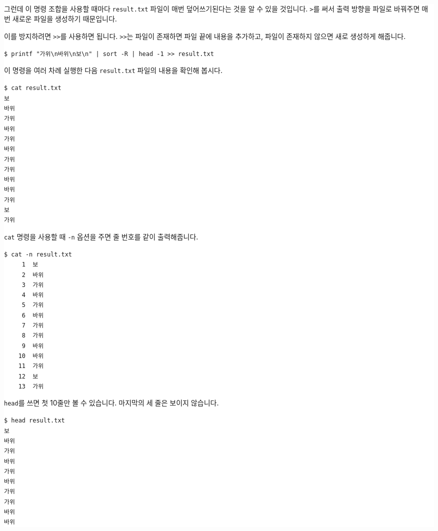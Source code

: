 그런데 이 명령 조합을 사용할 때마다 `result.txt` 파일이 매번 덮어쓰기된다는 것을 알 수 있을 것입니다.
`>`를 써서 출력 방향을 파일로 바꿔주면 매번 새로운 파일을 생성하기 때문입니다.

이를 방지하려면 `>>`를 사용하면 됩니다. `>>`는 파일이 존재하면 파일 끝에 내용을 추가하고, 파일이 존재하지 않으면 새로 생성하게 해줍니다.

```
$ printf "가위\n바위\n보\n" | sort -R | head -1 >> result.txt
```

이 명령을 여러 차례 실행한 다음 `result.txt` 파일의 내용을 확인해 봅시다.

```
$ cat result.txt 
보
바위
가위
바위
가위
바위
가위
가위
바위
바위
가위
보
가위
```

`cat` 명령을 사용할 때 `-n` 옵션을 주면 줄 번호를 같이 출력해줍니다.

```
$ cat -n result.txt 
     1	보
     2	바위
     3	가위
     4	바위
     5	가위
     6	바위
     7	가위
     8	가위
     9	바위
    10	바위
    11	가위
    12	보
    13	가위
```

`head`를 쓰면 첫 10줄만 볼 수 있습니다. 마지막의 세 줄은 보이지 않습니다.

```
$ head result.txt 
보
바위
가위
바위
가위
바위
가위
가위
바위
바위
```
